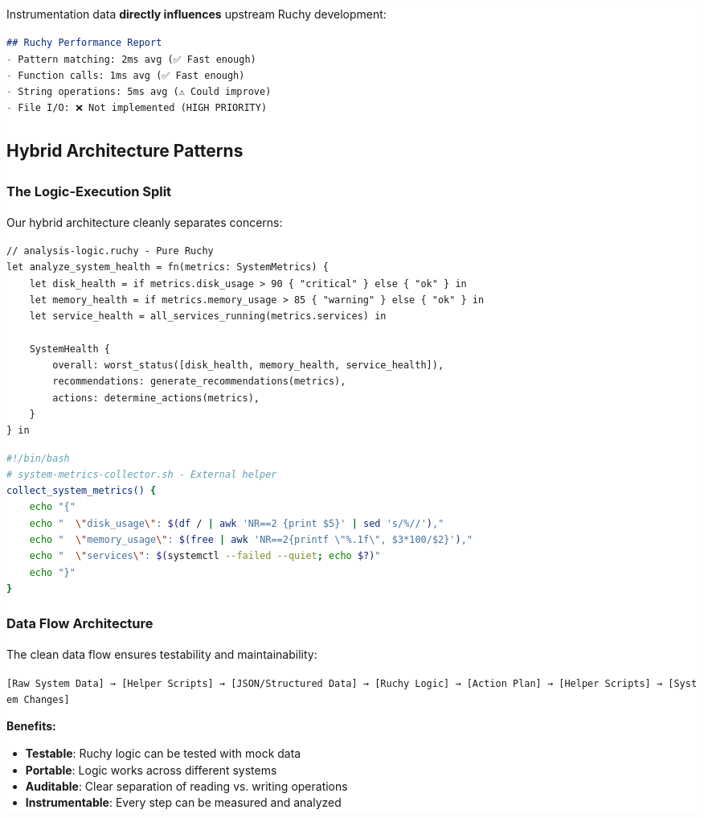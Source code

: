 Instrumentation data **directly influences** upstream Ruchy development:

```markdown
## Ruchy Performance Report
- Pattern matching: 2ms avg (✅ Fast enough)
- Function calls: 1ms avg (✅ Fast enough)
- String operations: 5ms avg (⚠️ Could improve)
- File I/O: ❌ Not implemented (HIGH PRIORITY)
```

## Hybrid Architecture Patterns

### The Logic-Execution Split

Our hybrid architecture cleanly separates concerns:

```ruchy
// analysis-logic.ruchy - Pure Ruchy
let analyze_system_health = fn(metrics: SystemMetrics) {
    let disk_health = if metrics.disk_usage > 90 { "critical" } else { "ok" } in
    let memory_health = if metrics.memory_usage > 85 { "warning" } else { "ok" } in
    let service_health = all_services_running(metrics.services) in
    
    SystemHealth {
        overall: worst_status([disk_health, memory_health, service_health]),
        recommendations: generate_recommendations(metrics),
        actions: determine_actions(metrics),
    }
} in
```

```bash
#!/bin/bash
# system-metrics-collector.sh - External helper
collect_system_metrics() {
    echo "{"
    echo "  \"disk_usage\": $(df / | awk 'NR==2 {print $5}' | sed 's/%//'),"
    echo "  \"memory_usage\": $(free | awk 'NR==2{printf \"%.1f\", $3*100/$2}'),"
    echo "  \"services\": $(systemctl --failed --quiet; echo $?)"
    echo "}"
}
```

### Data Flow Architecture

The clean data flow ensures testability and maintainability:

```
[Raw System Data] → [Helper Scripts] → [JSON/Structured Data] → [Ruchy Logic] → [Action Plan] → [Helper Scripts] → [System Changes]
```

**Benefits:**
- **Testable**: Ruchy logic can be tested with mock data
- **Portable**: Logic works across different systems
- **Auditable**: Clear separation of reading vs. writing operations
- **Instrumentable**: Every step can be measured and analyzed
